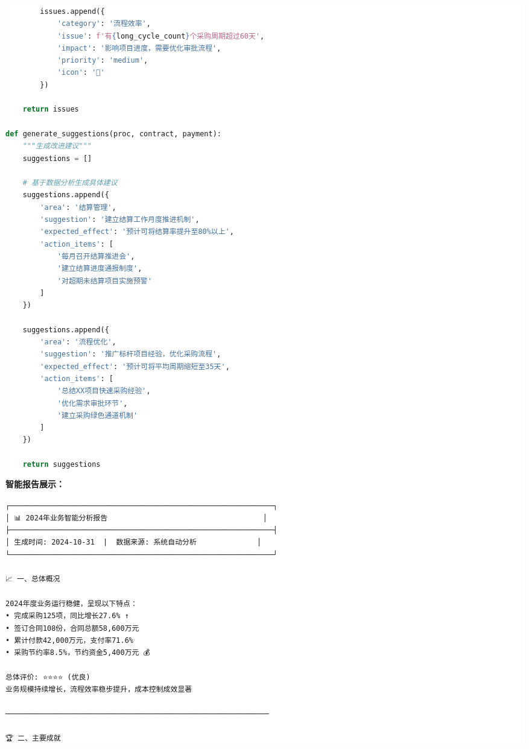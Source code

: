 ```python
        issues.append({
            'category': '流程效率',
            'issue': f'有{long_cycle_count}个采购周期超过60天',
            'impact': '影响项目进度，需要优化审批流程',
            'priority': 'medium',
            'icon': '🐌'
        })
    
    return issues

def generate_suggestions(proc, contract, payment):
    """生成改进建议"""
    suggestions = []
    
    # 基于数据分析生成具体建议
    suggestions.append({
        'area': '结算管理',
        'suggestion': '建立结算工作月度推进机制',
        'expected_effect': '预计可将结算率提升至80%以上',
        'action_items': [
            '每月召开结算推进会',
            '建立结算进度通报制度',
            '对超期未结算项目实施预警'
        ]
    })
    
    suggestions.append({
        'area': '流程优化',
        'suggestion': '推广标杆项目经验，优化采购流程',
        'expected_effect': '预计可将平均周期缩短至35天',
        'action_items': [
            '总结XX项目快速采购经验',
            '优化需求审批环节',
            '建立采购绿色通道机制'
        ]
    })
    
    return suggestions
```

**智能报告展示：**

```
┌─────────────────────────────────────────────────────────────┐
│ 📊 2024年业务智能分析报告                                    │
├─────────────────────────────────────────────────────────────┤
│ 生成时间: 2024-10-31  |  数据来源: 系统自动分析              │
└─────────────────────────────────────────────────────────────┘

📈 一、总体概况

2024年度业务运行稳健，呈现以下特点：
• 完成采购125项，同比增长27.6% ↑
• 签订合同108份，合同总额58,600万元
• 累计付款42,000万元，支付率71.6%
• 采购节约率8.5%，节约资金5,400万元 💰

总体评价: ⭐⭐⭐⭐ (优良)
业务规模持续增长，流程效率稳步提升，成本控制成效显著

─────────────────────────────────────────────────────────────

🏆 二、主要成就

```